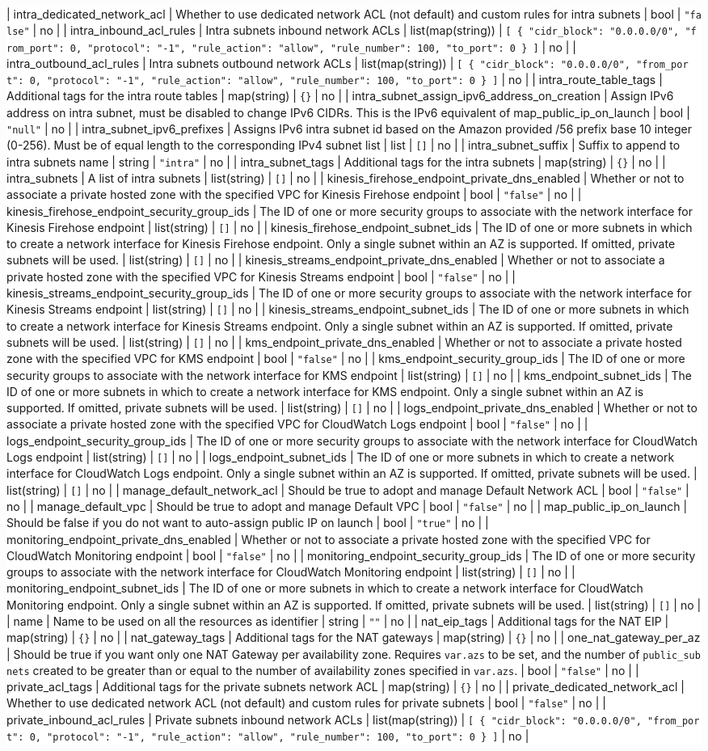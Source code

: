 | intra\_dedicated\_network\_acl | Whether to use dedicated network ACL (not default) and custom rules for intra subnets | bool | `"false"` | no |
| intra\_inbound\_acl\_rules | Intra subnets inbound network ACLs | list(map(string)) | `[ { "cidr_block": "0.0.0.0/0", "from_port": 0, "protocol": "-1", "rule_action": "allow", "rule_number": 100, "to_port": 0 } ]` | no |
| intra\_outbound\_acl\_rules | Intra subnets outbound network ACLs | list(map(string)) | `[ { "cidr_block": "0.0.0.0/0", "from_port": 0, "protocol": "-1", "rule_action": "allow", "rule_number": 100, "to_port": 0 } ]` | no |
| intra\_route\_table\_tags | Additional tags for the intra route tables | map(string) | `{}` | no |
| intra\_subnet\_assign\_ipv6\_address\_on\_creation | Assign IPv6 address on intra subnet, must be disabled to change IPv6 CIDRs. This is the IPv6 equivalent of map_public_ip_on_launch | bool | `"null"` | no |
| intra\_subnet\_ipv6\_prefixes | Assigns IPv6 intra subnet id based on the Amazon provided /56 prefix base 10 integer (0-256). Must be of equal length to the corresponding IPv4 subnet list | list | `[]` | no |
| intra\_subnet\_suffix | Suffix to append to intra subnets name | string | `"intra"` | no |
| intra\_subnet\_tags | Additional tags for the intra subnets | map(string) | `{}` | no |
| intra\_subnets | A list of intra subnets | list(string) | `[]` | no |
| kinesis\_firehose\_endpoint\_private\_dns\_enabled | Whether or not to associate a private hosted zone with the specified VPC for Kinesis Firehose endpoint | bool | `"false"` | no |
| kinesis\_firehose\_endpoint\_security\_group\_ids | The ID of one or more security groups to associate with the network interface for Kinesis Firehose endpoint | list(string) | `[]` | no |
| kinesis\_firehose\_endpoint\_subnet\_ids | The ID of one or more subnets in which to create a network interface for Kinesis Firehose endpoint. Only a single subnet within an AZ is supported. If omitted, private subnets will be used. | list(string) | `[]` | no |
| kinesis\_streams\_endpoint\_private\_dns\_enabled | Whether or not to associate a private hosted zone with the specified VPC for Kinesis Streams endpoint | bool | `"false"` | no |
| kinesis\_streams\_endpoint\_security\_group\_ids | The ID of one or more security groups to associate with the network interface for Kinesis Streams endpoint | list(string) | `[]` | no |
| kinesis\_streams\_endpoint\_subnet\_ids | The ID of one or more subnets in which to create a network interface for Kinesis Streams endpoint. Only a single subnet within an AZ is supported. If omitted, private subnets will be used. | list(string) | `[]` | no |
| kms\_endpoint\_private\_dns\_enabled | Whether or not to associate a private hosted zone with the specified VPC for KMS endpoint | bool | `"false"` | no |
| kms\_endpoint\_security\_group\_ids | The ID of one or more security groups to associate with the network interface for KMS endpoint | list(string) | `[]` | no |
| kms\_endpoint\_subnet\_ids | The ID of one or more subnets in which to create a network interface for KMS endpoint. Only a single subnet within an AZ is supported. If omitted, private subnets will be used. | list(string) | `[]` | no |
| logs\_endpoint\_private\_dns\_enabled | Whether or not to associate a private hosted zone with the specified VPC for CloudWatch Logs endpoint | bool | `"false"` | no |
| logs\_endpoint\_security\_group\_ids | The ID of one or more security groups to associate with the network interface for CloudWatch Logs endpoint | list(string) | `[]` | no |
| logs\_endpoint\_subnet\_ids | The ID of one or more subnets in which to create a network interface for CloudWatch Logs endpoint. Only a single subnet within an AZ is supported. If omitted, private subnets will be used. | list(string) | `[]` | no |
| manage\_default\_network\_acl | Should be true to adopt and manage Default Network ACL | bool | `"false"` | no |
| manage\_default\_vpc | Should be true to adopt and manage Default VPC | bool | `"false"` | no |
| map\_public\_ip\_on\_launch | Should be false if you do not want to auto-assign public IP on launch | bool | `"true"` | no |
| monitoring\_endpoint\_private\_dns\_enabled | Whether or not to associate a private hosted zone with the specified VPC for CloudWatch Monitoring endpoint | bool | `"false"` | no |
| monitoring\_endpoint\_security\_group\_ids | The ID of one or more security groups to associate with the network interface for CloudWatch Monitoring endpoint | list(string) | `[]` | no |
| monitoring\_endpoint\_subnet\_ids | The ID of one or more subnets in which to create a network interface for CloudWatch Monitoring endpoint. Only a single subnet within an AZ is supported. If omitted, private subnets will be used. | list(string) | `[]` | no |
| name | Name to be used on all the resources as identifier | string | `""` | no |
| nat\_eip\_tags | Additional tags for the NAT EIP | map(string) | `{}` | no |
| nat\_gateway\_tags | Additional tags for the NAT gateways | map(string) | `{}` | no |
| one\_nat\_gateway\_per\_az | Should be true if you want only one NAT Gateway per availability zone. Requires `var.azs` to be set, and the number of `public_subnets` created to be greater than or equal to the number of availability zones specified in `var.azs`. | bool | `"false"` | no |
| private\_acl\_tags | Additional tags for the private subnets network ACL | map(string) | `{}` | no |
| private\_dedicated\_network\_acl | Whether to use dedicated network ACL (not default) and custom rules for private subnets | bool | `"false"` | no |
| private\_inbound\_acl\_rules | Private subnets inbound network ACLs | list(map(string)) | `[ { "cidr_block": "0.0.0.0/0", "from_port": 0, "protocol": "-1", "rule_action": "allow", "rule_number": 100, "to_port": 0 } ]` | no |